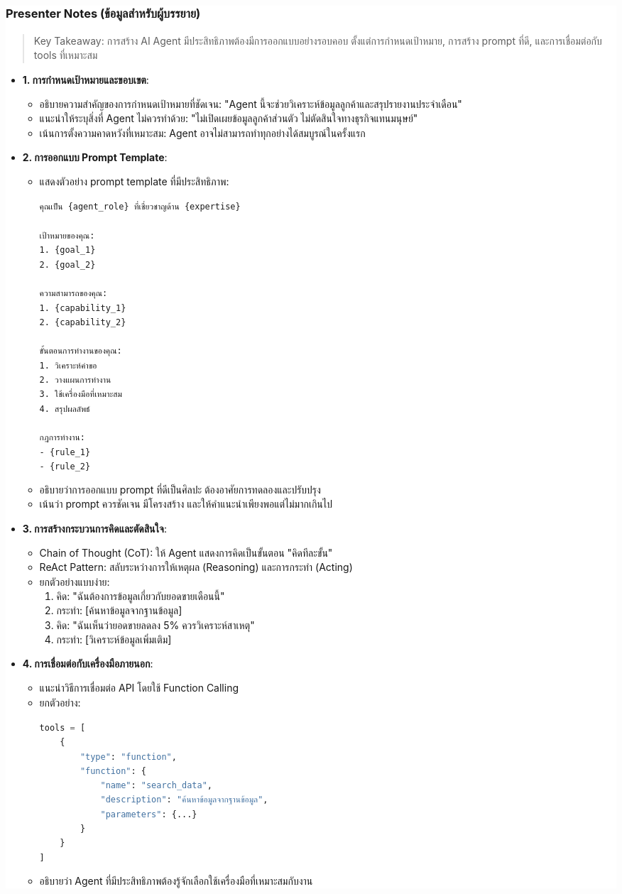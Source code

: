 ### Presenter Notes (ข้อมูลสำหรับผู้บรรยาย)

> Key Takeaway: การสร้าง AI Agent มีประสิทธิภาพต้องมีการออกแบบอย่างรอบคอบ ตั้งแต่การกำหนดเป้าหมาย, การสร้าง prompt ที่ดี, และการเชื่อมต่อกับ tools ที่เหมาะสม

- **1. การกำหนดเป้าหมายและขอบเขต**:
  - อธิบายความสำคัญของการกำหนดเป้าหมายที่ชัดเจน: "Agent นี้จะช่วยวิเคราะห์ข้อมูลลูกค้าและสรุปรายงานประจำเดือน"
  - แนะนำให้ระบุสิ่งที่ Agent ไม่ควรทำด้วย: "ไม่เปิดเผยข้อมูลลูกค้าส่วนตัว ไม่ตัดสินใจทางธุรกิจแทนมนุษย์"
  - เน้นการตั้งความคาดหวังที่เหมาะสม: Agent อาจไม่สามารถทำทุกอย่างได้สมบูรณ์ในครั้งแรก

- **2. การออกแบบ Prompt Template**:
  - แสดงตัวอย่าง prompt template ที่มีประสิทธิภาพ:
    ```
    คุณเป็น {agent_role} ที่เชี่ยวชาญด้าน {expertise}
    
    เป้าหมายของคุณ:
    1. {goal_1}
    2. {goal_2}
    
    ความสามารถของคุณ:
    1. {capability_1}
    2. {capability_2}
    
    ขั้นตอนการทำงานของคุณ:
    1. วิเคราะห์คำขอ
    2. วางแผนการทำงาน
    3. ใช้เครื่องมือที่เหมาะสม
    4. สรุปผลลัพธ์
    
    กฎการทำงาน:
    - {rule_1}
    - {rule_2}
    ```
  - อธิบายว่าการออกแบบ prompt ที่ดีเป็นศิลปะ ต้องอาศัยการทดลองและปรับปรุง
  - เน้นว่า prompt ควรชัดเจน มีโครงสร้าง และให้คำแนะนำเพียงพอแต่ไม่มากเกินไป

- **3. การสร้างกระบวนการคิดและตัดสินใจ**:
  - Chain of Thought (CoT): ให้ Agent แสดงการคิดเป็นขั้นตอน "คิดทีละขั้น"
  - ReAct Pattern: สลับระหว่างการให้เหตุผล (Reasoning) และการกระทำ (Acting)
  - ยกตัวอย่างแบบง่าย:
    1. คิด: "ฉันต้องการข้อมูลเกี่ยวกับยอดขายเดือนนี้"
    2. กระทำ: [ค้นหาข้อมูลจากฐานข้อมูล]
    3. คิด: "ฉันเห็นว่ายอดขายลดลง 5% ควรวิเคราะห์สาเหตุ"
    4. กระทำ: [วิเคราะห์ข้อมูลเพิ่มเติม]

- **4. การเชื่อมต่อกับเครื่องมือภายนอก**:
  - แนะนำวิธีการเชื่อมต่อ API โดยใช้ Function Calling
  - ยกตัวอย่าง:
    ```python
    tools = [
        {
            "type": "function",
            "function": {
                "name": "search_data",
                "description": "ค้นหาข้อมูลจากฐานข้อมูล",
                "parameters": {...}
            }
        }
    ]
    ```
  - อธิบายว่า Agent ที่มีประสิทธิภาพต้องรู้จักเลือกใช้เครื่องมือที่เหมาะสมกับงาน

